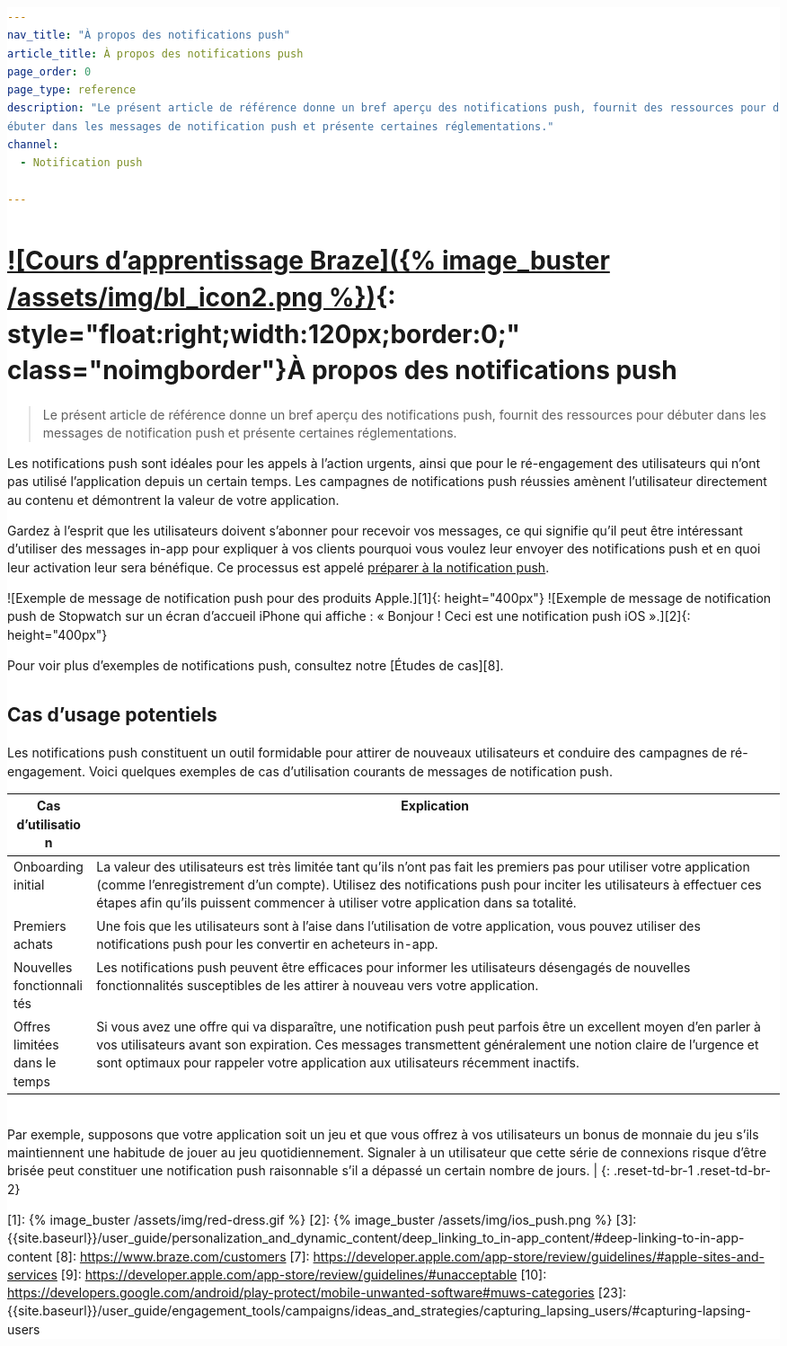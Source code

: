```yaml
---
nav_title: "À propos des notifications push"
article_title: À propos des notifications push
page_order: 0
page_type: reference
description: "Le présent article de référence donne un bref aperçu des notifications push, fournit des ressources pour débuter dans les messages de notification push et présente certaines réglementations."
channel:
  - Notification push

---
```


# [![Cours d’apprentissage Braze]({% image_buster /assets/img/bl_icon2.png %})](https://learning.braze.com/messaging-channels-push){: style="float:right;width:120px;border:0;" class="noimgborder"}À propos des notifications push

> Le présent article de référence donne un bref aperçu des notifications push, fournit des ressources pour débuter dans les messages de notification push et présente certaines réglementations.

Les notifications push sont idéales pour les appels à l’action urgents, ainsi que pour le ré-engagement des utilisateurs qui n’ont pas utilisé l’application depuis un certain temps. Les campagnes de notifications push réussies amènent l’utilisateur directement au contenu et démontrent la valeur de votre application. 

Gardez à l’esprit que les utilisateurs doivent s’abonner pour recevoir vos messages, ce qui signifie qu’il peut être intéressant d’utiliser des messages in-app pour expliquer à vos clients pourquoi vous voulez leur envoyer des notifications push et en quoi leur activation leur sera bénéfique. Ce processus est appelé [préparer à la notification push]({{site.baseurl}}/user_guide/message_building_by_channel/push/ios/create_push_primer/).

![Exemple de message de notification push pour des produits Apple.][1]{: height="400px"}  ![Exemple de message de notification push de Stopwatch sur un écran d’accueil iPhone qui affiche : « Bonjour ! Ceci est une notification push iOS ».][2]{: height="400px"}

Pour voir plus d’exemples de notifications push, consultez notre [Études de cas][8].

## Cas d’usage potentiels

Les notifications push constituent un outil formidable pour attirer de nouveaux utilisateurs et conduire des campagnes de ré-engagement. Voici quelques exemples de cas d’utilisation courants de messages de notification push. 

| Cas d’utilisation | Explication |
| -------- | ----------- |
| Onboarding initial | La valeur des utilisateurs est très limitée tant qu’ils n’ont pas fait les premiers pas pour utiliser votre application (comme l’enregistrement d’un compte). Utilisez des notifications push pour inciter les utilisateurs à effectuer ces étapes afin qu’ils puissent commencer à utiliser votre application dans sa totalité. |
| Premiers achats | Une fois que les utilisateurs sont à l’aise dans l’utilisation de votre application, vous pouvez utiliser des notifications push pour les convertir en acheteurs in-app. |
| Nouvelles fonctionnalités | Les notifications push peuvent être efficaces pour informer les utilisateurs désengagés de nouvelles fonctionnalités susceptibles de les attirer à nouveau vers votre application. |
| Offres limitées dans le temps | Si vous avez une offre qui va disparaître, une notification push peut parfois être un excellent moyen d’en parler à vos utilisateurs avant son expiration. Ces messages transmettent généralement une notion claire de l’urgence et sont optimaux pour rappeler votre application aux utilisateurs récemment inactifs.<br>
<br>
 Par exemple, supposons que votre application soit un jeu et que vous offrez à vos utilisateurs un bonus de monnaie du jeu s’ils maintiennent une habitude de jouer au jeu quotidiennement. Signaler à un utilisateur que cette série de connexions risque d’être brisée peut constituer une notification push raisonnable s’il a dépassé un certain nombre de jours. |
{: .reset-td-br-1 .reset-td-br-2}


[1]: {% image_buster /assets/img/red-dress.gif %}
[2]: {% image_buster /assets/img/ios_push.png %}
[3]: {{site.baseurl}}/user_guide/personalization_and_dynamic_content/deep_linking_to_in-app_content/#deep-linking-to-in-app-content
[8]: https://www.braze.com/customers
[7]: https://developer.apple.com/app-store/review/guidelines/#apple-sites-and-services
[9]: https://developer.apple.com/app-store/review/guidelines/#unacceptable
[10]: https://developers.google.com/android/play-protect/mobile-unwanted-software#muws-categories
[23]: {{site.baseurl}}/user_guide/engagement_tools/campaigns/ideas_and_strategies/capturing_lapsing_users/#capturing-lapsing-users